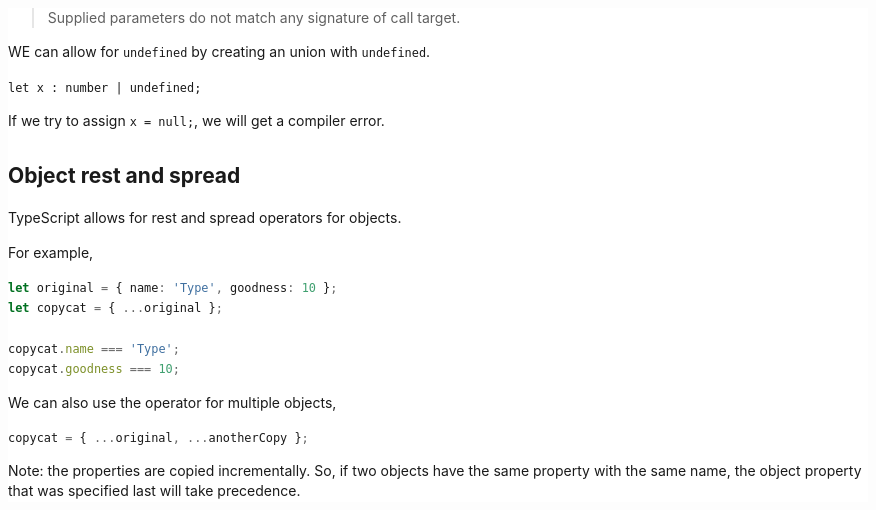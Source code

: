 > Supplied parameters do not match any signature of call target.

WE can allow for `undefined` by creating an union with `undefined`.

    let x : number | undefined;

If we try to assign `x = null;`, we will get a compiler error.

## Object rest and spread

TypeScript allows for rest and spread operators for objects.

For example,

```ts
let original = { name: 'Type', goodness: 10 };
let copycat = { ...original };

copycat.name === 'Type';
copycat.goodness === 10;
```

We can also use the operator for multiple objects,

```ts
copycat = { ...original, ...anotherCopy };
```

Note: the properties are copied incrementally. So, if two objects have the same property with the same name, the object property that was specified last will take precedence.
